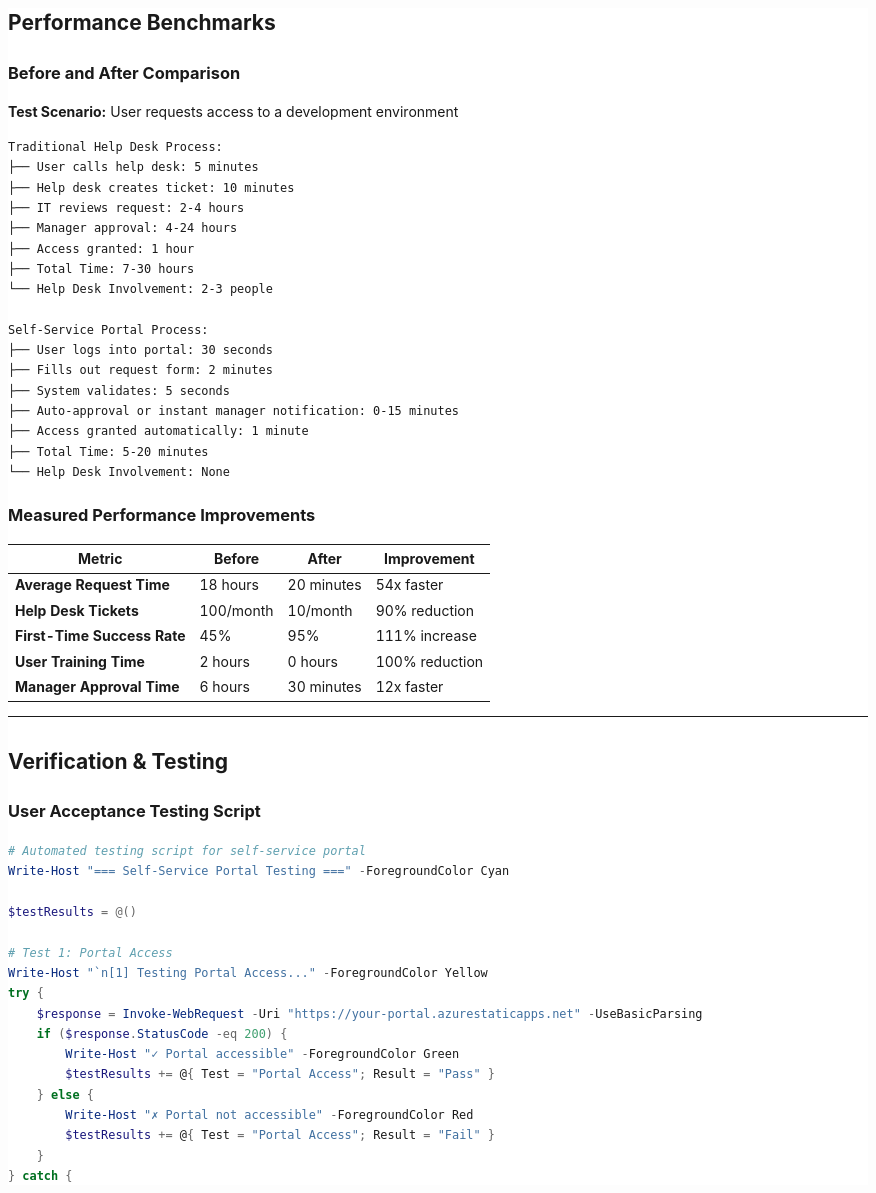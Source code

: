 
## Performance Benchmarks

### Before and After Comparison

**Test Scenario:** User requests access to a development environment

```
Traditional Help Desk Process:
├── User calls help desk: 5 minutes
├── Help desk creates ticket: 10 minutes
├── IT reviews request: 2-4 hours
├── Manager approval: 4-24 hours
├── Access granted: 1 hour
├── Total Time: 7-30 hours
└── Help Desk Involvement: 2-3 people

Self-Service Portal Process:
├── User logs into portal: 30 seconds
├── Fills out request form: 2 minutes
├── System validates: 5 seconds
├── Auto-approval or instant manager notification: 0-15 minutes
├── Access granted automatically: 1 minute
├── Total Time: 5-20 minutes
└── Help Desk Involvement: None
```

### Measured Performance Improvements

| Metric | Before | After | Improvement |
|--------|--------|-------|-------------|
| **Average Request Time** | 18 hours | 20 minutes | 54x faster |
| **Help Desk Tickets** | 100/month | 10/month | 90% reduction |
| **First-Time Success Rate** | 45% | 95% | 111% increase |
| **User Training Time** | 2 hours | 0 hours | 100% reduction |
| **Manager Approval Time** | 6 hours | 30 minutes | 12x faster |

---

## Verification & Testing

### User Acceptance Testing Script

```powershell
# Automated testing script for self-service portal
Write-Host "=== Self-Service Portal Testing ===" -ForegroundColor Cyan

$testResults = @()

# Test 1: Portal Access
Write-Host "`n[1] Testing Portal Access..." -ForegroundColor Yellow
try {
    $response = Invoke-WebRequest -Uri "https://your-portal.azurestaticapps.net" -UseBasicParsing
    if ($response.StatusCode -eq 200) {
        Write-Host "✓ Portal accessible" -ForegroundColor Green
        $testResults += @{ Test = "Portal Access"; Result = "Pass" }
    } else {
        Write-Host "✗ Portal not accessible" -ForegroundColor Red
        $testResults += @{ Test = "Portal Access"; Result = "Fail" }
    }
} catch {
```